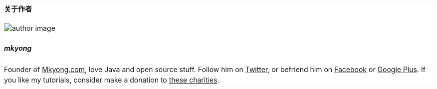 #### 关于作者

![author image](../Images/53e54c370ff91c68c22fd40d4b3da23f.png)

##### mkyong

Founder of [Mkyong.com](http://web.archive.org/web/20190225101058/http://mkyong.com/), love Java and open source stuff. Follow him on [Twitter](http://web.archive.org/web/20190225101058/https://twitter.com/mkyong), or befriend him on [Facebook](http://web.archive.org/web/20190225101058/http://www.facebook.com/java.tutorial) or [Google Plus](http://web.archive.org/web/20190225101058/https://plus.google.com/110948163568945735692?rel=author). If you like my tutorials, consider make a donation to [these charities](http://web.archive.org/web/20190225101058/http://www.mkyong.com/blog/donate-to-charity/).